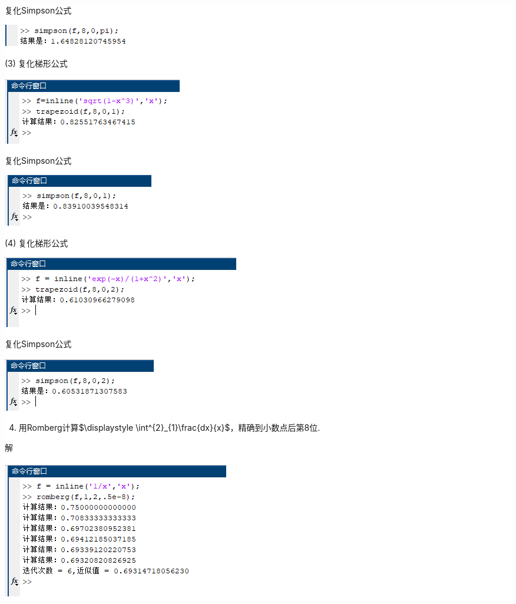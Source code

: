 复化Simpson公式

![](./7.3.2.2.png)

(3)
复化梯形公式

![](./7.3.3.1.png)

复化Simpson公式

![](./7.3.3.2.png)

(4)
复化梯形公式

![](./7.3.4.1.png)

复化Simpson公式

![](./7.3.4.2.png)


4. 用Romberg计算$\displaystyle \int^{2}_{1}\frac{dx}{x}$，精确到小数点后第8位.

解

![](./7.4.1.png)
